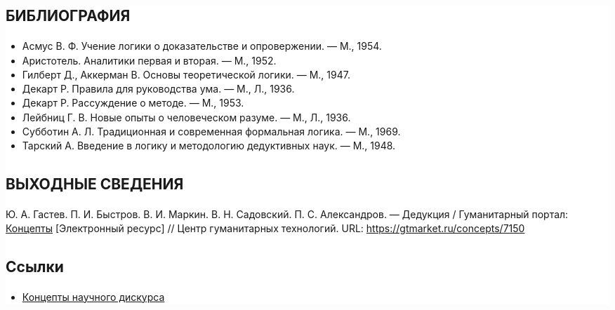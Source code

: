 ## БИБЛИОГРАФИЯ

- Асмус В. Ф. Учение логики о доказательстве и опровержении. — М., 1954.
- Аристотель. Аналитики первая и вторая. — М., 1952.
- Гилберт Д., Аккерман В. Основы теоретической логики. — М., 1947.
- Декарт P. Правила для руководства ума. — М., Л., 1936.
- Декарт P. Рассуждение о методе. — М., 1953.
- Лейбниц Г. В. Новые опыты о человеческом разуме. — М., Л., 1936.
- Субботин А. Л. Традиционная и современная формальная логика. — М., 1969.
- Тарский А. Введение в логику и методологию дедуктивных наук. — М., 1948.

## ВЫХОДНЫЕ СВЕДЕНИЯ

Ю. А. Гастев. П. И. Быстров. В. И. Маркин. В. Н. Садовский. П. С. Александров. — Дедукция / Гуманитарный портал: [Концепты](https://gtmarket.ru/concepts/) [Электронный ресурс] // Центр гуманитарных технологий. URL: <https://gtmarket.ru/concepts/7150>

## Ссылки

- [Концепты научного дискурса](Концепты%20научного%20дискурса.md)
